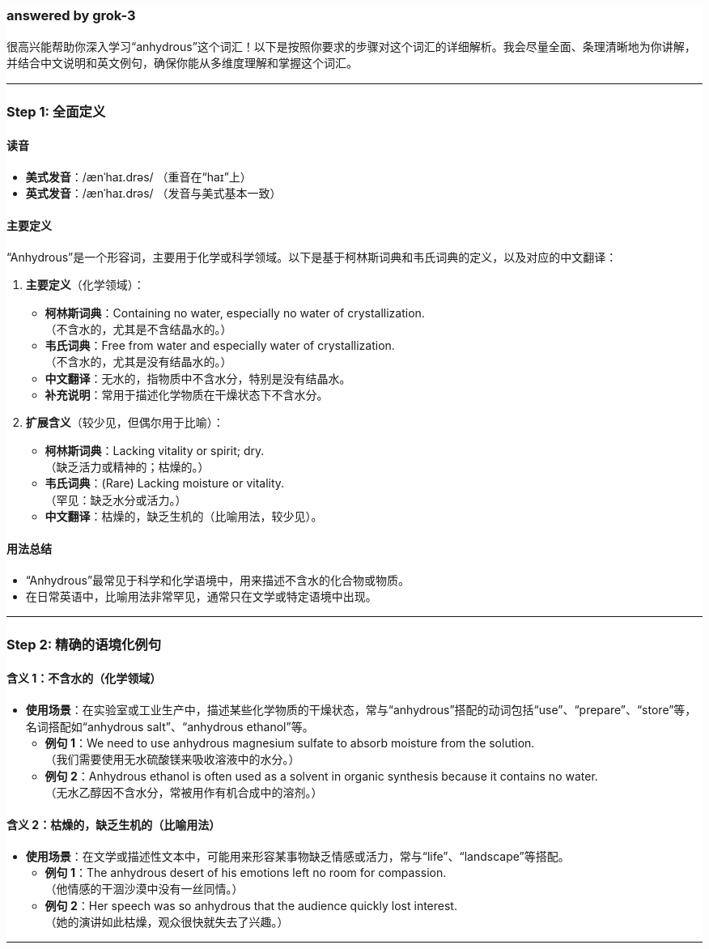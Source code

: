 ### answered by grok-3
很高兴能帮助你深入学习“anhydrous”这个词汇！以下是按照你要求的步骤对这个词汇的详细解析。我会尽量全面、条理清晰地为你讲解，并结合中文说明和英文例句，确保你能从多维度理解和掌握这个词汇。

---

### Step 1: 全面定义
#### 读音
- **美式发音**：/ænˈhaɪ.drəs/ （重音在“haɪ”上）
- **英式发音**：/ænˈhaɪ.drəs/ （发音与美式基本一致）

#### 主要定义
“Anhydrous”是一个形容词，主要用于化学或科学领域。以下是基于柯林斯词典和韦氏词典的定义，以及对应的中文翻译：

1. **主要定义**（化学领域）：
   - **柯林斯词典**：Containing no water, especially no water of crystallization.  
     （不含水的，尤其是不含结晶水的。）
   - **韦氏词典**：Free from water and especially water of crystallization.  
     （不含水的，尤其是没有结晶水的。）
   - **中文翻译**：无水的，指物质中不含水分，特别是没有结晶水。
   - **补充说明**：常用于描述化学物质在干燥状态下不含水分。

2. **扩展含义**（较少见，但偶尔用于比喻）：
   - **柯林斯词典**：Lacking vitality or spirit; dry.  
     （缺乏活力或精神的；枯燥的。）
   - **韦氏词典**：(Rare) Lacking moisture or vitality.  
     （罕见：缺乏水分或活力。）
   - **中文翻译**：枯燥的，缺乏生机的（比喻用法，较少见）。

#### 用法总结
- “Anhydrous”最常见于科学和化学语境中，用来描述不含水的化合物或物质。
- 在日常英语中，比喻用法非常罕见，通常只在文学或特定语境中出现。

---

### Step 2: 精确的语境化例句
#### 含义 1：不含水的（化学领域）
- **使用场景**：在实验室或工业生产中，描述某些化学物质的干燥状态，常与“anhydrous”搭配的动词包括“use”、“prepare”、“store”等，名词搭配如“anhydrous salt”、“anhydrous ethanol”等。
  - **例句 1**：We need to use anhydrous magnesium sulfate to absorb moisture from the solution.  
    （我们需要使用无水硫酸镁来吸收溶液中的水分。）
  - **例句 2**：Anhydrous ethanol is often used as a solvent in organic synthesis because it contains no water.  
    （无水乙醇因不含水分，常被用作有机合成中的溶剂。）

#### 含义 2：枯燥的，缺乏生机的（比喻用法）
- **使用场景**：在文学或描述性文本中，可能用来形容某事物缺乏情感或活力，常与“life”、“landscape”等搭配。
  - **例句 1**：The anhydrous desert of his emotions left no room for compassion.  
    （他情感的干涸沙漠中没有一丝同情。）
  - **例句 2**：Her speech was so anhydrous that the audience quickly lost interest.  
    （她的演讲如此枯燥，观众很快就失去了兴趣。）

---